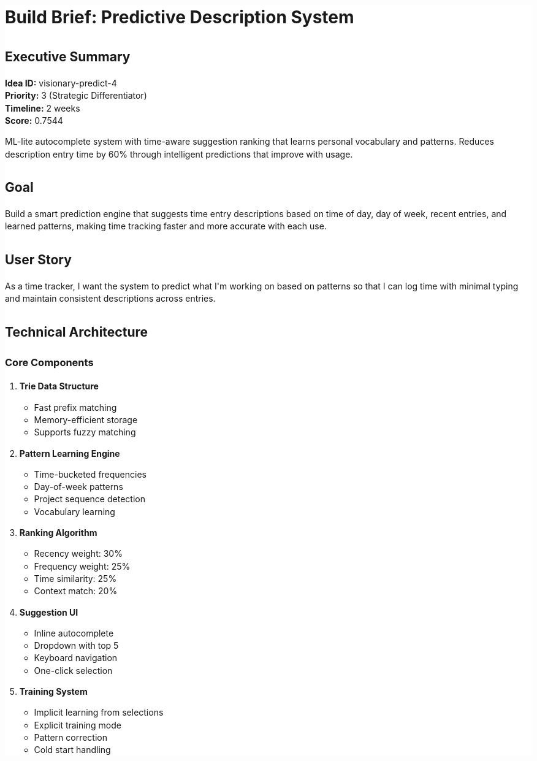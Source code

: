 # Build Brief: Predictive Description System

## Executive Summary
**Idea ID:** visionary-predict-4  
**Priority:** 3 (Strategic Differentiator)  
**Timeline:** 2 weeks  
**Score:** 0.7544

ML-lite autocomplete system with time-aware suggestion ranking that learns personal vocabulary and patterns. Reduces description entry time by 60% through intelligent predictions that improve with usage.

## Goal
Build a smart prediction engine that suggests time entry descriptions based on time of day, day of week, recent entries, and learned patterns, making time tracking faster and more accurate with each use.

## User Story
As a time tracker, I want the system to predict what I'm working on based on patterns so that I can log time with minimal typing and maintain consistent descriptions across entries.

## Technical Architecture

### Core Components
1. **Trie Data Structure**
   - Fast prefix matching
   - Memory-efficient storage
   - Supports fuzzy matching

2. **Pattern Learning Engine**
   - Time-bucketed frequencies
   - Day-of-week patterns
   - Project sequence detection
   - Vocabulary learning

3. **Ranking Algorithm**
   - Recency weight: 30%
   - Frequency weight: 25%
   - Time similarity: 25%
   - Context match: 20%

4. **Suggestion UI**
   - Inline autocomplete
   - Dropdown with top 5
   - Keyboard navigation
   - One-click selection

5. **Training System**
   - Implicit learning from selections
   - Explicit training mode
   - Pattern correction
   - Cold start handling
